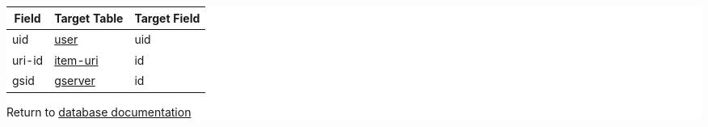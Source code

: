 | Field  | Target Table                           | Target Field |
| ------ | -------------------------------------- | ------------ |
| uid    | [user](/spec/database/db_user)         | uid          |
| uri-id | [item-uri](/spec/database/db_item-uri) | id           |
| gsid   | [gserver](/spec/database/db_gserver)   | id           |

Return to [database documentation](/spec/database/)
